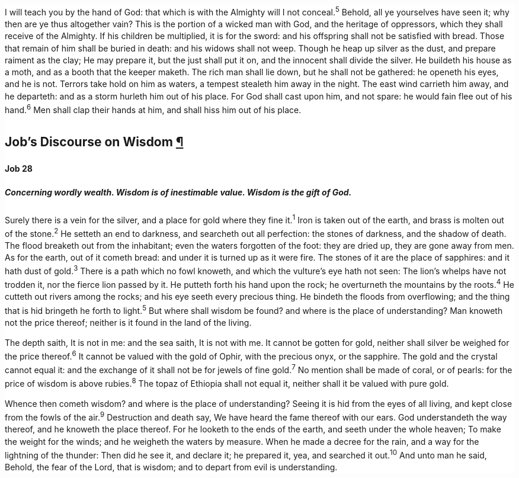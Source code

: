 <p>I will teach you by the hand of God: that which is with the Almighty will I not conceal.<sup title="by…: or, being in the hand, etc">5</sup> Behold, all ye yourselves have seen it; why then are ye thus altogether vain? This is the portion of a wicked man with God, and the heritage of oppressors, which they shall receive of the Almighty. If his children be multiplied, it is for the sword: and his offspring shall not be satisfied with bread. Those that remain of him shall be buried in death: and his widows shall not weep. Though he heap up silver as the dust, and prepare raiment as the clay; He may prepare it, but the just shall put it on, and the innocent shall divide the silver. He buildeth his house as a moth, and as a booth that the keeper maketh. The rich man shall lie down, but he shall not be gathered: he openeth his eyes, and he is not. Terrors take hold on him as waters, a tempest stealeth him away in the night. The east wind carrieth him away, and he departeth: and as a storm hurleth him out of his place. For God shall cast upon him, and not spare: he would fain flee out of his hand.<sup title="he…: Heb. in fleeing he would flee">6</sup> Men shall clap their hands at him, and shall hiss him out of his place.</p>

<h2 class="heading" id="jobs-discourse-on-wisdom">Job’s Discourse on Wisdom <a class="marker" href="#jobs-discourse-on-wisdom">¶</a></h2>

<h4 class="passage">Job 28</h4>

<h5 class="themes">Concerning wordly wealth. Wisdom is of inestimable value. Wisdom is the gift of God.</h5>

<p>Surely there is a vein for the silver, and a place for gold where they fine it.<sup title="vein: or, mine">1</sup> Iron is taken out of the earth, and brass is molten out of the stone.<sup title="earth: or, dust">2</sup> He setteth an end to darkness, and searcheth out all perfection: the stones of darkness, and the shadow of death. The flood breaketh out from the inhabitant; even the waters forgotten of the foot: they are dried up, they are gone away from men. As for the earth, out of it cometh bread: and under it is turned up as it were fire. The stones of it are the place of sapphires: and it hath dust of gold.<sup title="dust…: or, gold ore">3</sup> There is a path which no fowl knoweth, and which the vulture’s eye hath not seen: The lion’s whelps have not trodden it, nor the fierce lion passed by it. He putteth forth his hand upon the rock; he overturneth the mountains by the roots.<sup title="rock: or, flint">4</sup> He cutteth out rivers among the rocks; and his eye seeth every precious thing. He bindeth the floods from overflowing; and the thing that is hid bringeth he forth to light.<sup title="overflowing: Heb. weeping">5</sup> But where shall wisdom be found? and where is the place of understanding? Man knoweth not the price thereof; neither is it found in the land of the living.</p>

<p>The depth saith, It is not in me: and the sea saith, It is not with me. It cannot be gotten for gold, neither shall silver be weighed for the price thereof.<sup title="It…: Heb. Fine gold shall not be given for it">6</sup> It cannot be valued with the gold of Ophir, with the precious onyx, or the sapphire. The gold and the crystal cannot equal it: and the exchange of it shall not be for jewels of fine gold.<sup title="jewels…: or, vessels of">7</sup> No mention shall be made of coral, or of pearls: for the price of wisdom is above rubies.<sup title="coral: or, Ramoth">8</sup> The topaz of Ethiopia shall not equal it, neither shall it be valued with pure gold.</p>

<p>Whence then cometh wisdom? and where is the place of understanding? Seeing it is hid from the eyes of all living, and kept close from the fowls of the air.<sup title="air: or, heaven">9</sup> Destruction and death say, We have heard the fame thereof with our ears. God understandeth the way thereof, and he knoweth the place thereof. For he looketh to the ends of the earth, and seeth under the whole heaven; To make the weight for the winds; and he weigheth the waters by measure. When he made a decree for the rain, and a way for the lightning of the thunder: Then did he see it, and declare it; he prepared it, yea, and searched it out.<sup title="declare…: or, number it">10</sup> And unto man he said, Behold, the fear of the Lord, that is wisdom; and to depart from evil is understanding.</p>
